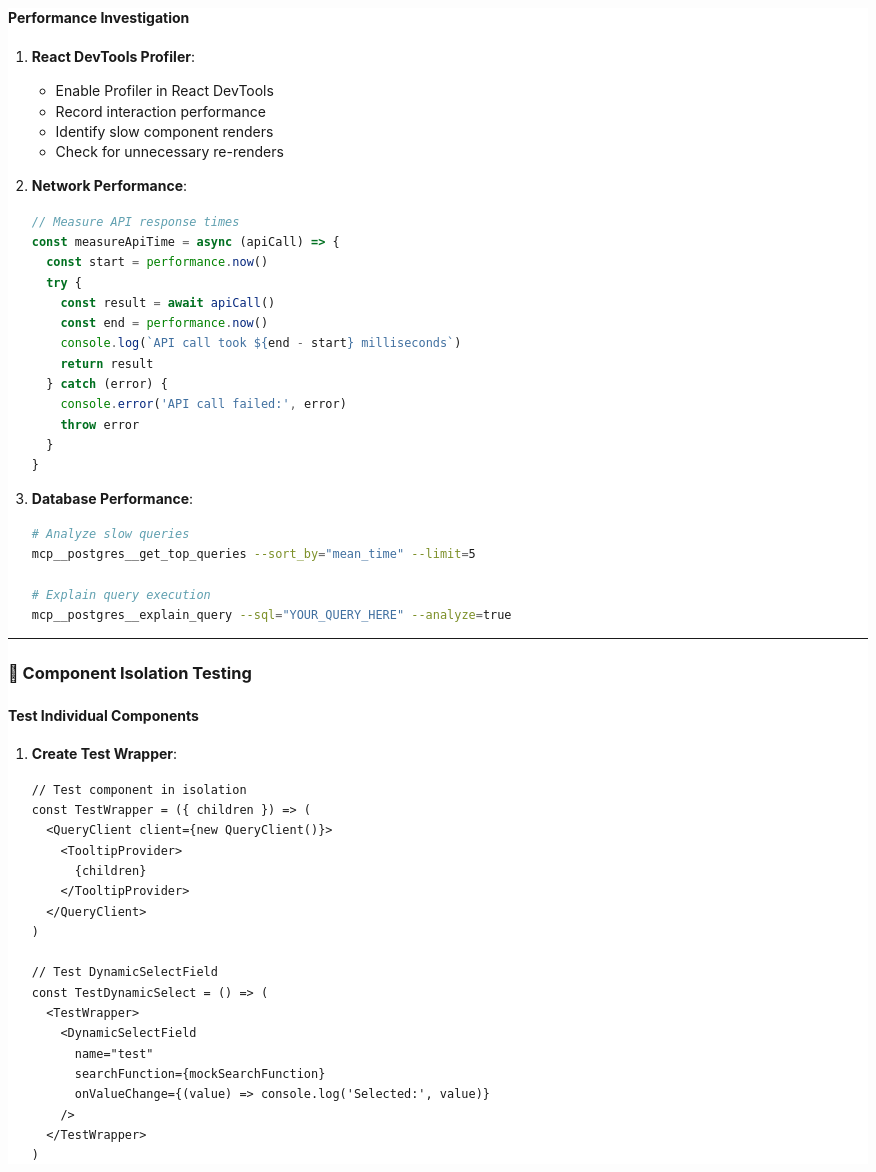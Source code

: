 #### **Performance Investigation**

1. **React DevTools Profiler**:
   - Enable Profiler in React DevTools
   - Record interaction performance
   - Identify slow component renders
   - Check for unnecessary re-renders

2. **Network Performance**:
   ```javascript
   // Measure API response times
   const measureApiTime = async (apiCall) => {
     const start = performance.now()
     try {
       const result = await apiCall()
       const end = performance.now()
       console.log(`API call took ${end - start} milliseconds`)
       return result
     } catch (error) {
       console.error('API call failed:', error)
       throw error
     }
   }
   ```

3. **Database Performance**:
   ```bash
   # Analyze slow queries
   mcp__postgres__get_top_queries --sort_by="mean_time" --limit=5
   
   # Explain query execution
   mcp__postgres__explain_query --sql="YOUR_QUERY_HERE" --analyze=true
   ```

---

### 🧪 Component Isolation Testing

#### **Test Individual Components**

1. **Create Test Wrapper**:
   ```tsx
   // Test component in isolation
   const TestWrapper = ({ children }) => (
     <QueryClient client={new QueryClient()}>
       <TooltipProvider>
         {children}
       </TooltipProvider>
     </QueryClient>
   )
   
   // Test DynamicSelectField
   const TestDynamicSelect = () => (
     <TestWrapper>
       <DynamicSelectField
         name="test"
         searchFunction={mockSearchFunction}
         onValueChange={(value) => console.log('Selected:', value)}
       />
     </TestWrapper>
   )
   ```
